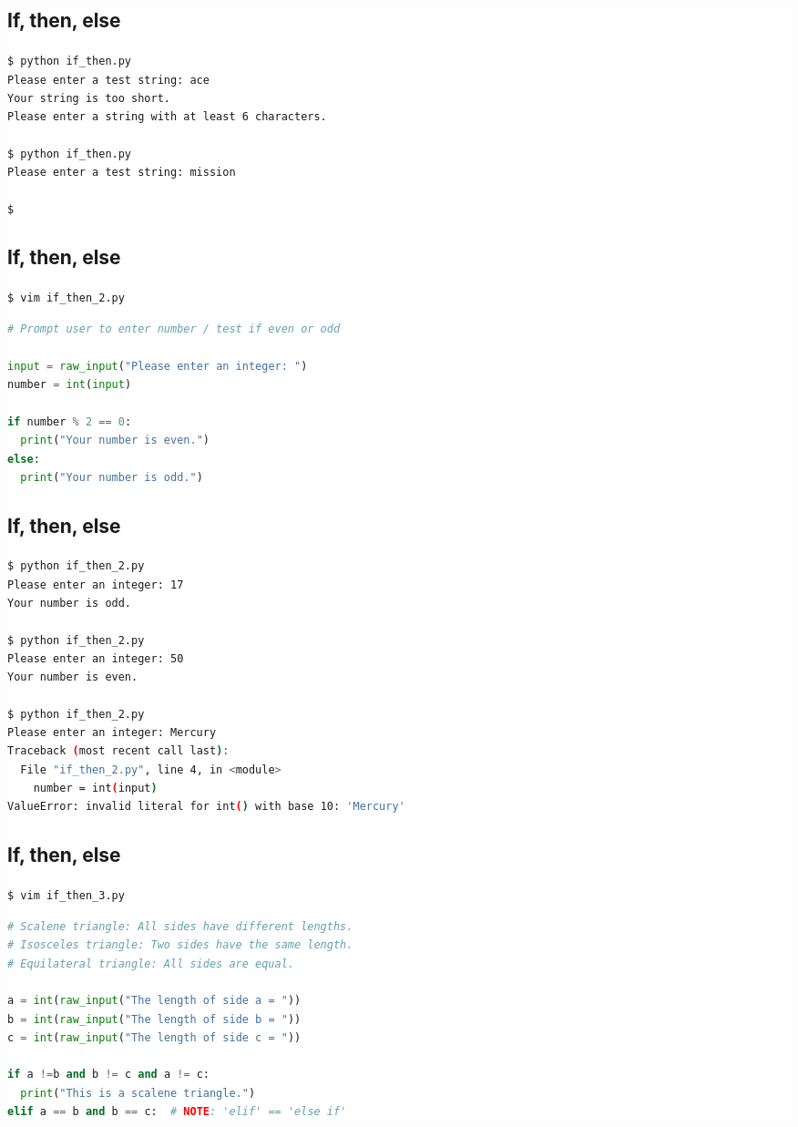 ## If, then, else
```bash
$ python if_then.py 
Please enter a test string: ace
Your string is too short.
Please enter a string with at least 6 characters.

$ python if_then.py 
Please enter a test string: mission

$ 
```

## If, then, else
```bash
$ vim if_then_2.py
```
```python
# Prompt user to enter number / test if even or odd

input = raw_input("Please enter an integer: ")
number = int(input)

if number % 2 == 0:
  print("Your number is even.")
else:
  print("Your number is odd.")
```

## If, then, else
```bash
$ python if_then_2.py
Please enter an integer: 17
Your number is odd.

$ python if_then_2.py
Please enter an integer: 50
Your number is even.

$ python if_then_2.py
Please enter an integer: Mercury
Traceback (most recent call last):
  File "if_then_2.py", line 4, in <module>
    number = int(input)
ValueError: invalid literal for int() with base 10: 'Mercury'
```

## If, then, else
```bash
$ vim if_then_3.py
```
```python
# Scalene triangle: All sides have different lengths.
# Isosceles triangle: Two sides have the same length.
# Equilateral triangle: All sides are equal.

a = int(raw_input("The length of side a = "))
b = int(raw_input("The length of side b = "))
c = int(raw_input("The length of side c = "))

if a !=b and b != c and a != c:
  print("This is a scalene triangle.")
elif a == b and b == c:  # NOTE: 'elif' == 'else if'
```
